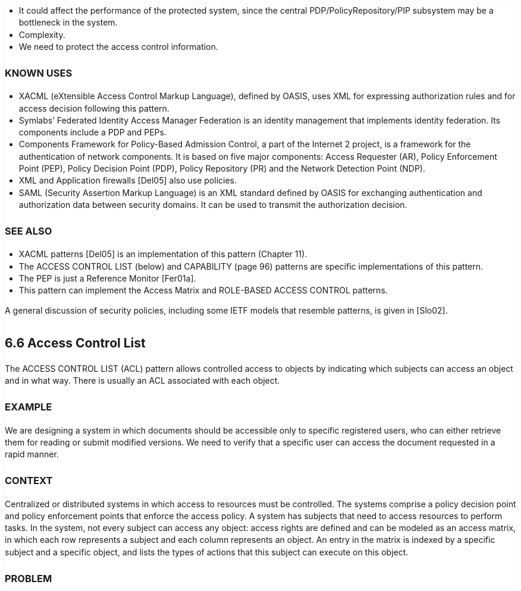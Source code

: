 - It could affect the performance of the protected system, since the central PDP/PolicyRepository/PIP subsystem may be a bottleneck in the system.
- Complexity.
- We need to protect the access control information.

### KNOWN USES

- XACML (eXtensible Access Control Markup Language), defined by OASIS, uses XML for expressing authorization rules and for access decision following this pattern.
- Symlabs’ Federated Identity Access Manager Federation is an identity management that implements identity federation. Its components include a PDP and PEPs.
- Components Framework for Policy-Based Admission Control, a part of the Internet 2 project, is a framework for the authentication of network components. It is based on five major components: Access Requester (AR), Policy Enforcement Point (PEP), Policy Decision Point (PDP), Policy Repository (PR) and the Network Detection Point (NDP).
- XML and Application firewalls [Del05] also use policies.
- SAML (Security Assertion Markup Language) is an XML standard defined by OASIS for exchanging authentication and authorization data between security domains. It can be used to transmit the authorization decision.

### SEE ALSO

- XACML patterns [Del05] is an implementation of this pattern (Chapter 11).
- The ACCESS CONTROL LIST (below) and CAPABILITY (page 96) patterns are specific implementations of this pattern.
- The PEP is just a Reference Monitor [Fer01a].
- This pattern can implement the Access Matrix and ROLE-BASED ACCESS CONTROL patterns.

A general discussion of security policies, including some IETF models that resemble patterns, is given in [Slo02].

## 6.6 Access Control List

The ACCESS CONTROL LIST (ACL) pattern allows controlled access to objects by indicating which subjects can access an object and in what way. There is usually an ACL associated with each object.

### EXAMPLE

We are designing a system in which documents should be accessible only to specific registered users, who can either retrieve them for reading or submit modified versions. We need to verify that a specific user can access the document requested in a rapid manner.

### CONTEXT

Centralized or distributed systems in which access to resources must be controlled. The systems comprise a policy decision point and policy enforcement points that enforce the access policy. A system has subjects that need to access resources to perform tasks. In the system, not every subject can access any object: access rights are defined and can be modeled as an access matrix, in which each row represents a subject and each column represents an object. An entry in the matrix is indexed by a specific subject and a specific object, and lists the types of actions that this subject can execute on this object.

### PROBLEM
